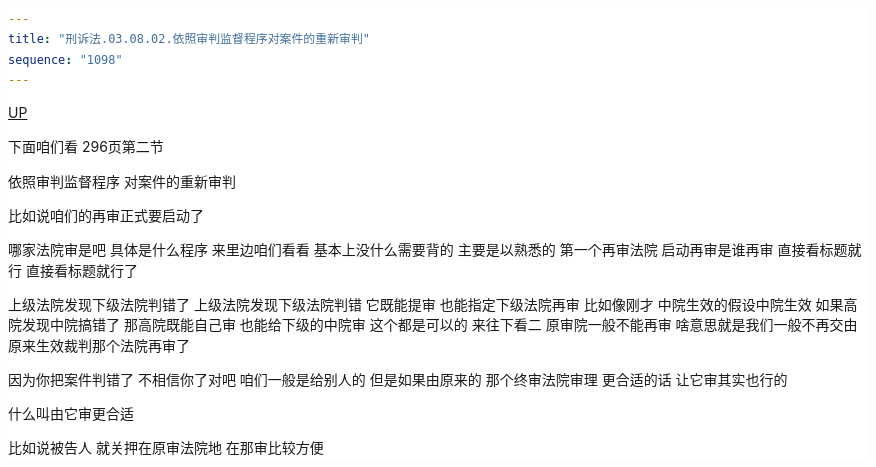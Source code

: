 ```yaml
---
title: "刑诉法.03.08.02.依照审判监督程序对案件的重新审判"
sequence: "1098"
---
```


[UP](/law/civil-law-index.html)

下面咱们看
296页第二节

依照审判监督程序
对案件的重新审判

比如说咱们的再审正式要启动了

哪家法院审是吧
具体是什么程序
来里边咱们看看
基本上没什么需要背的
主要是以熟悉的
第一个再审法院
启动再审是谁再审
直接看标题就行
直接看标题就行了

上级法院发现下级法院判错了
上级法院发现下级法院判错
它既能提审
也能指定下级法院再审
比如像刚才
中院生效的假设中院生效
如果高院发现中院搞错了
那高院既能自己审
也能给下级的中院审
这个都是可以的
来往下看二
原审院一般不能再审
啥意思就是我们一般不再交由
原来生效裁判那个法院再审了

因为你把案件判错了
不相信你了对吧
咱们一般是给别人的
但是如果由原来的
那个终审法院审理
更合适的话
让它审其实也行的

什么叫由它审更合适

比如说被告人
就关押在原审法院地
在那审比较方便
